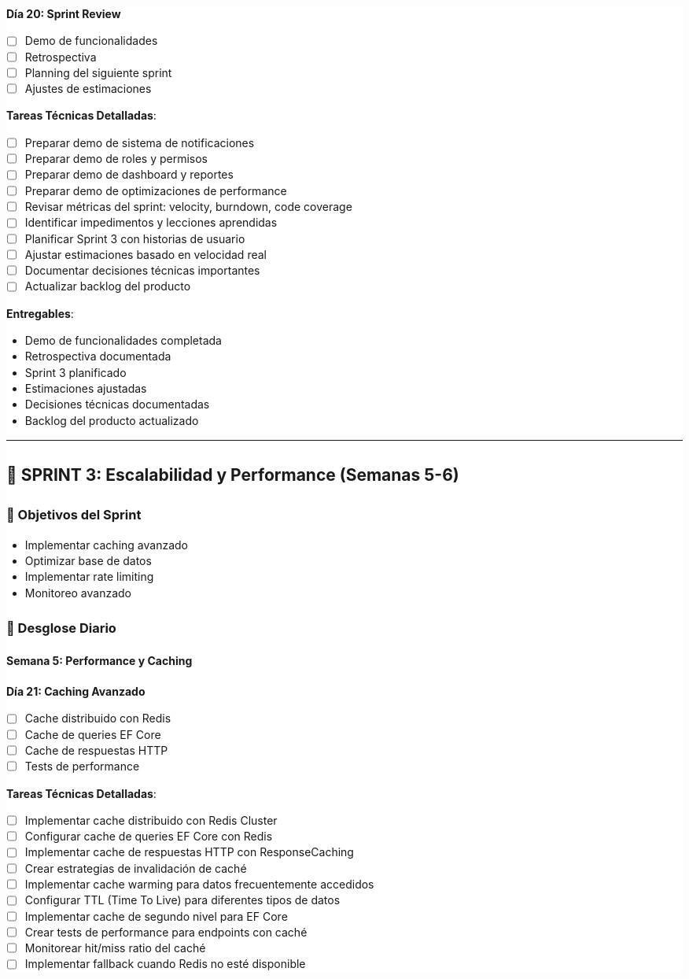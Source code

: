 **Día 20: Sprint Review**
- [ ] Demo de funcionalidades
- [ ] Retrospectiva
- [ ] Planning del siguiente sprint
- [ ] Ajustes de estimaciones

**Tareas Técnicas Detalladas**:
- [ ] Preparar demo de sistema de notificaciones
- [ ] Preparar demo de roles y permisos
- [ ] Preparar demo de dashboard y reportes
- [ ] Preparar demo de optimizaciones de performance
- [ ] Revisar métricas del sprint: velocity, burndown, code coverage
- [ ] Identificar impedimentos y lecciones aprendidas
- [ ] Planificar Sprint 3 con historias de usuario
- [ ] Ajustar estimaciones basado en velocidad real
- [ ] Documentar decisiones técnicas importantes
- [ ] Actualizar backlog del producto

**Entregables**:
- Demo de funcionalidades completada
- Retrospectiva documentada
- Sprint 3 planificado
- Estimaciones ajustadas
- Decisiones técnicas documentadas
- Backlog del producto actualizado

---

## 🚀 **SPRINT 3: Escalabilidad y Performance (Semanas 5-6)**

### **🎯 Objetivos del Sprint**
- Implementar caching avanzado
- Optimizar base de datos
- Implementar rate limiting
- Monitoreo avanzado

### **📅 Desglose Diario**

#### **Semana 5: Performance y Caching**

**Día 21: Caching Avanzado**
- [ ] Cache distribuido con Redis
- [ ] Cache de queries EF Core
- [ ] Cache de respuestas HTTP
- [ ] Tests de performance

**Tareas Técnicas Detalladas**:
- [ ] Implementar cache distribuido con Redis Cluster
- [ ] Configurar cache de queries EF Core con Redis
- [ ] Implementar cache de respuestas HTTP con ResponseCaching
- [ ] Crear estrategias de invalidación de caché
- [ ] Implementar cache warming para datos frecuentemente accedidos
- [ ] Configurar TTL (Time To Live) para diferentes tipos de datos
- [ ] Implementar cache de segundo nivel para EF Core
- [ ] Crear tests de performance para endpoints con caché
- [ ] Monitorear hit/miss ratio del caché
- [ ] Implementar fallback cuando Redis no esté disponible
